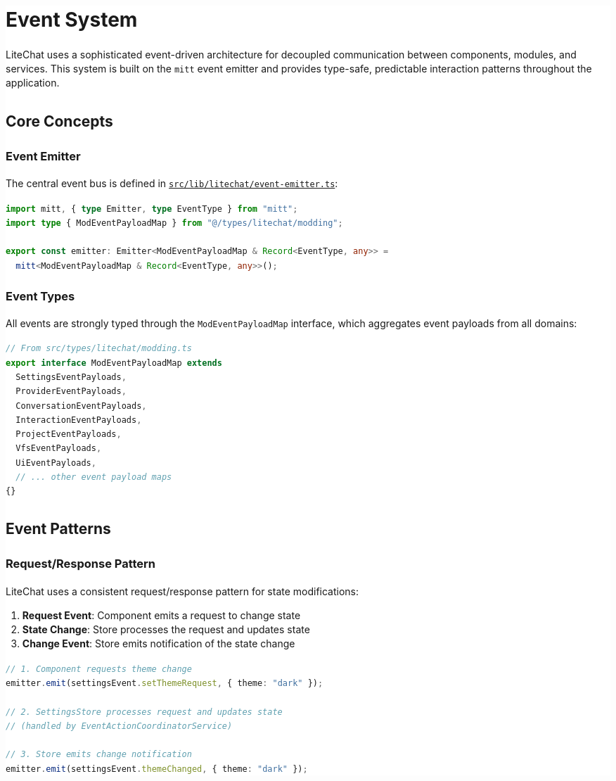 # Event System

LiteChat uses a sophisticated event-driven architecture for decoupled communication between components, modules, and services. This system is built on the `mitt` event emitter and provides type-safe, predictable interaction patterns throughout the application.

## Core Concepts

### Event Emitter
The central event bus is defined in [`src/lib/litechat/event-emitter.ts`](../src/lib/litechat/event-emitter.ts):

```typescript
import mitt, { type Emitter, type EventType } from "mitt";
import type { ModEventPayloadMap } from "@/types/litechat/modding";

export const emitter: Emitter<ModEventPayloadMap & Record<EventType, any>> = 
  mitt<ModEventPayloadMap & Record<EventType, any>>();
```

### Event Types
All events are strongly typed through the `ModEventPayloadMap` interface, which aggregates event payloads from all domains:

```typescript
// From src/types/litechat/modding.ts
export interface ModEventPayloadMap extends 
  SettingsEventPayloads,
  ProviderEventPayloads,
  ConversationEventPayloads,
  InteractionEventPayloads,
  ProjectEventPayloads,
  VfsEventPayloads,
  UiEventPayloads,
  // ... other event payload maps
{}
```

## Event Patterns

### Request/Response Pattern
LiteChat uses a consistent request/response pattern for state modifications:

1. **Request Event**: Component emits a request to change state
2. **State Change**: Store processes the request and updates state  
3. **Change Event**: Store emits notification of the state change

```typescript
// 1. Component requests theme change
emitter.emit(settingsEvent.setThemeRequest, { theme: "dark" });

// 2. SettingsStore processes request and updates state
// (handled by EventActionCoordinatorService)

// 3. Store emits change notification
emitter.emit(settingsEvent.themeChanged, { theme: "dark" });
```
